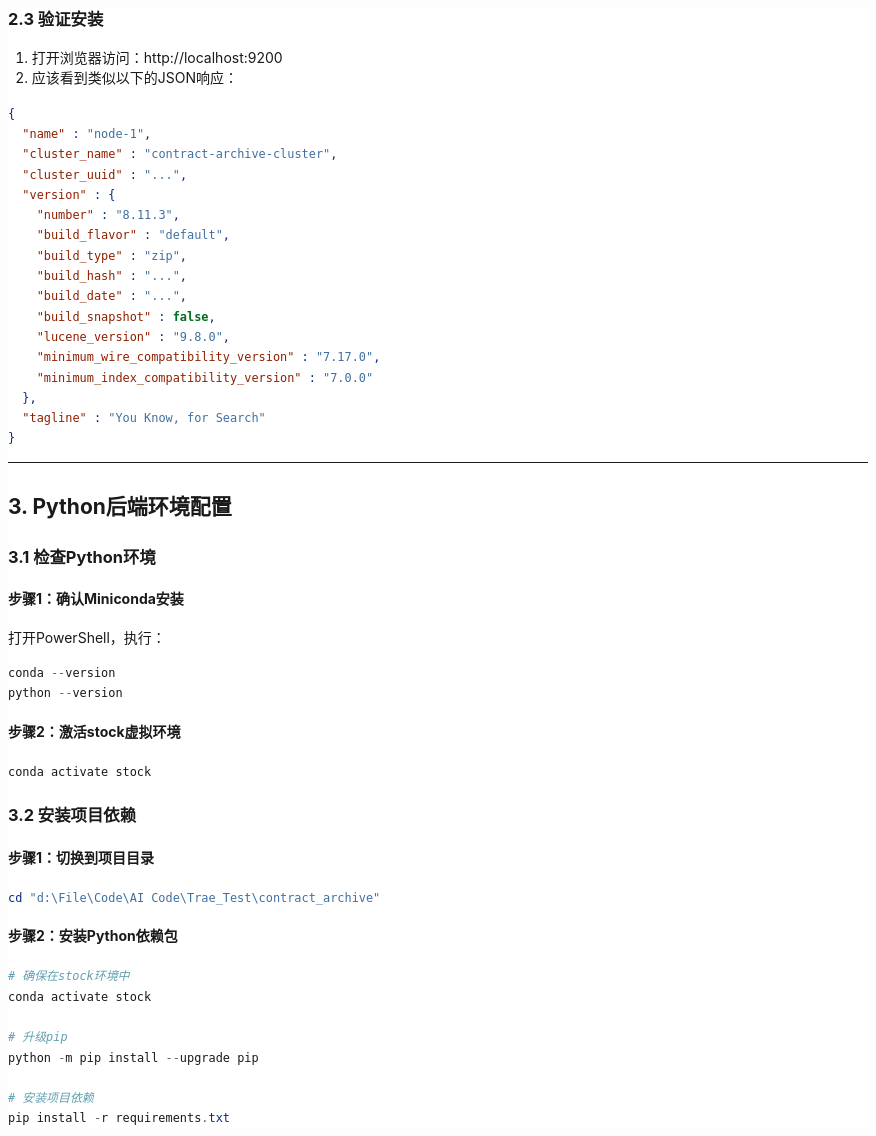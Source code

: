 ### 2.3 验证安装
1. 打开浏览器访问：http://localhost:9200
2. 应该看到类似以下的JSON响应：
```json
{
  "name" : "node-1",
  "cluster_name" : "contract-archive-cluster",
  "cluster_uuid" : "...",
  "version" : {
    "number" : "8.11.3",
    "build_flavor" : "default",
    "build_type" : "zip",
    "build_hash" : "...",
    "build_date" : "...",
    "build_snapshot" : false,
    "lucene_version" : "9.8.0",
    "minimum_wire_compatibility_version" : "7.17.0",
    "minimum_index_compatibility_version" : "7.0.0"
  },
  "tagline" : "You Know, for Search"
}
```

---

## 3. Python后端环境配置

### 3.1 检查Python环境

#### 步骤1：确认Miniconda安装
打开PowerShell，执行：
```powershell
conda --version
python --version
```

#### 步骤2：激活stock虚拟环境
```powershell
conda activate stock
```

### 3.2 安装项目依赖

#### 步骤1：切换到项目目录
```powershell
cd "d:\File\Code\AI Code\Trae_Test\contract_archive"
```

#### 步骤2：安装Python依赖包
```powershell
# 确保在stock环境中
conda activate stock

# 升级pip
python -m pip install --upgrade pip

# 安装项目依赖
pip install -r requirements.txt
```
